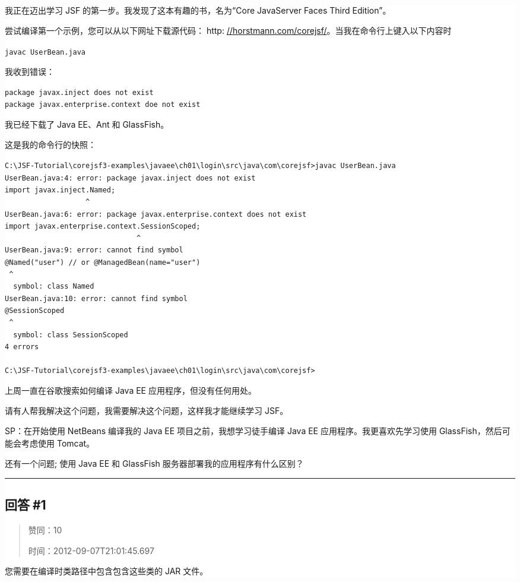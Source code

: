 我正在迈出学习 JSF 的第一步。我发现了这本有趣的书，名为“Core JavaServer Faces Third Edition”。

尝试编译第一个示例，您可以从以下网址下载源代码： http: [//horstmann.com/corejsf/](http://horstmann.com/corejsf/)。当我在命令行上键入以下内容时

```
javac UserBean.java 
```

我收到错误：

```
package javax.inject does not exist
package javax.enterprise.context doe not exist 
```

我已经下载了 Java EE、Ant 和 GlassFish。

这是我的命令行的快照：

```
C:\JSF-Tutorial\corejsf3-examples\javaee\ch01\login\src\java\com\corejsf>javac UserBean.java
UserBean.java:4: error: package javax.inject does not exist
import javax.inject.Named;
                   ^
UserBean.java:6: error: package javax.enterprise.context does not exist
import javax.enterprise.context.SessionScoped;
                               ^
UserBean.java:9: error: cannot find symbol
@Named("user") // or @ManagedBean(name="user")
 ^
  symbol: class Named
UserBean.java:10: error: cannot find symbol
@SessionScoped
 ^
  symbol: class SessionScoped
4 errors

C:\JSF-Tutorial\corejsf3-examples\javaee\ch01\login\src\java\com\corejsf> 
```

上周一直在谷歌搜索如何编译 Java EE 应用程序，但没有任何用处。

请有人帮我解决这个问题，我需要解决这个问题，这样我才能继续学习 JSF。

SP：在开始使用 NetBeans 编译我的 Java EE 项目之前，我想学习徒手编译 Java EE 应用程序。我更喜欢先学习使用 GlassFish，然后可能会考虑使用 Tomcat。

还有一个问题; 使用 Java EE 和 GlassFish 服务器部署我的应用程序有什么区别？

* * *

## 回答 #1

> 赞同：10
> 
> 时间：2012-09-07T21:01:45.697

您需要在编译时类路径中包含包含这些类的 JAR 文件。
